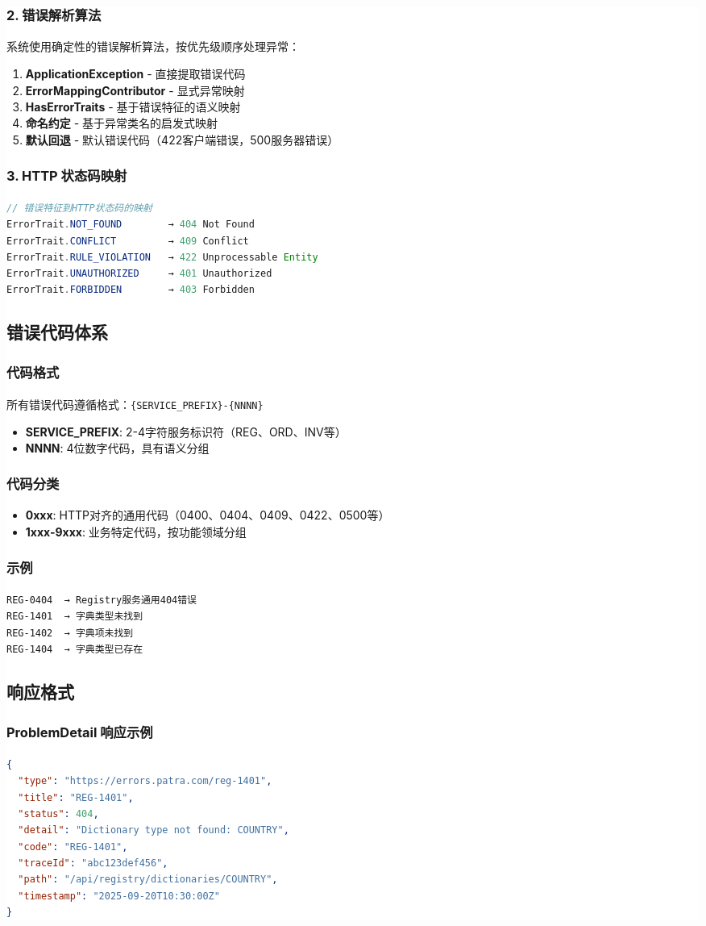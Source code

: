 ### 2. 错误解析算法

系统使用确定性的错误解析算法，按优先级顺序处理异常：

1. **ApplicationException** - 直接提取错误代码
2. **ErrorMappingContributor** - 显式异常映射
3. **HasErrorTraits** - 基于错误特征的语义映射
4. **命名约定** - 基于异常类名的启发式映射
5. **默认回退** - 默认错误代码（422客户端错误，500服务器错误）

### 3. HTTP 状态码映射

```java
// 错误特征到HTTP状态码的映射
ErrorTrait.NOT_FOUND        → 404 Not Found
ErrorTrait.CONFLICT         → 409 Conflict  
ErrorTrait.RULE_VIOLATION   → 422 Unprocessable Entity
ErrorTrait.UNAUTHORIZED     → 401 Unauthorized
ErrorTrait.FORBIDDEN        → 403 Forbidden
```

## 错误代码体系

### 代码格式
所有错误代码遵循格式：`{SERVICE_PREFIX}-{NNNN}`

- **SERVICE_PREFIX**: 2-4字符服务标识符（REG、ORD、INV等）
- **NNNN**: 4位数字代码，具有语义分组

### 代码分类
- **0xxx**: HTTP对齐的通用代码（0400、0404、0409、0422、0500等）
- **1xxx-9xxx**: 业务特定代码，按功能领域分组

### 示例
```
REG-0404  → Registry服务通用404错误
REG-1401  → 字典类型未找到
REG-1402  → 字典项未找到
REG-1404  → 字典类型已存在
```

## 响应格式

### ProblemDetail 响应示例

```json
{
  "type": "https://errors.patra.com/reg-1401",
  "title": "REG-1401",
  "status": 404,
  "detail": "Dictionary type not found: COUNTRY",
  "code": "REG-1401",
  "traceId": "abc123def456",
  "path": "/api/registry/dictionaries/COUNTRY",
  "timestamp": "2025-09-20T10:30:00Z"
}
```
